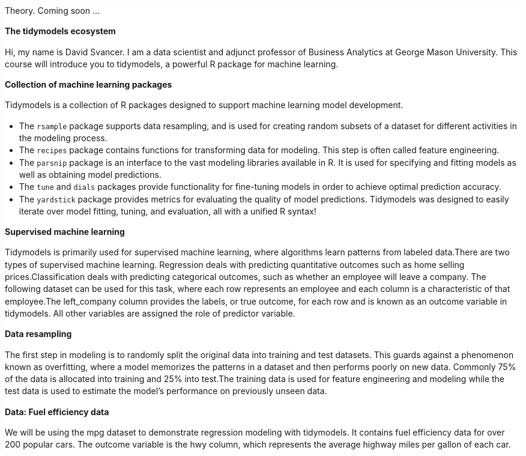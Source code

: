 Theory. Coming soon …

**The tidymodels ecosystem**

Hi, my name is David Svancer. I am a data scientist and adjunct
professor of Business Analytics at George Mason University. This course
will introduce you to tidymodels, a powerful R package for machine
learning.

**Collection of machine learning packages**

Tidymodels is a collection of R packages designed to support machine
learning model development.

-   The `rsample` package supports data resampling, and is used for
    creating random subsets of a dataset for different activities in the
    modeling process.
-   The `recipes` package contains functions for transforming data for
    modeling. This step is often called feature engineering.
-   The `parsnip` package is an interface to the vast modeling libraries
    available in R. It is used for specifying and fitting models as well
    as obtaining model predictions.
-   The `tune` and `dials` packages provide functionality for
    fine-tuning models in order to achieve optimal prediction accuracy.
-   The `yardstick` package provides metrics for evaluating the quality
    of model predictions. Tidymodels was designed to easily iterate over
    model fitting, tuning, and evaluation, all with a unified R syntax!

**Supervised machine learning**

Tidymodels is primarily used for supervised machine learning, where
algorithms learn patterns from labeled data.There are two types of
supervised machine learning. Regression deals with predicting
quantitative outcomes such as home selling prices.Classification deals
with predicting categorical outcomes, such as whether an employee will
leave a company. The following dataset can be used for this task, where
each row represents an employee and each column is a characteristic of
that employee.The left_company column provides the labels, or true
outcome, for each row and is known as an outcome variable in tidymodels.
All other variables are assigned the role of predictor variable.

**Data resampling**

The first step in modeling is to randomly split the original data into
training and test datasets. This guards against a phenomenon known as
overfitting, where a model memorizes the patterns in a dataset and then
performs poorly on new data. Commonly 75% of the data is allocated into
training and 25% into test.The training data is used for feature
engineering and modeling while the test data is used to estimate the
model’s performance on previously unseen data.

**Data: Fuel efficiency data**

We will be using the mpg dataset to demonstrate regression modeling with
tidymodels. It contains fuel efficiency data for over 200 popular cars.
The outcome variable is the hwy column, which represents the average
highway miles per gallon of each car.
